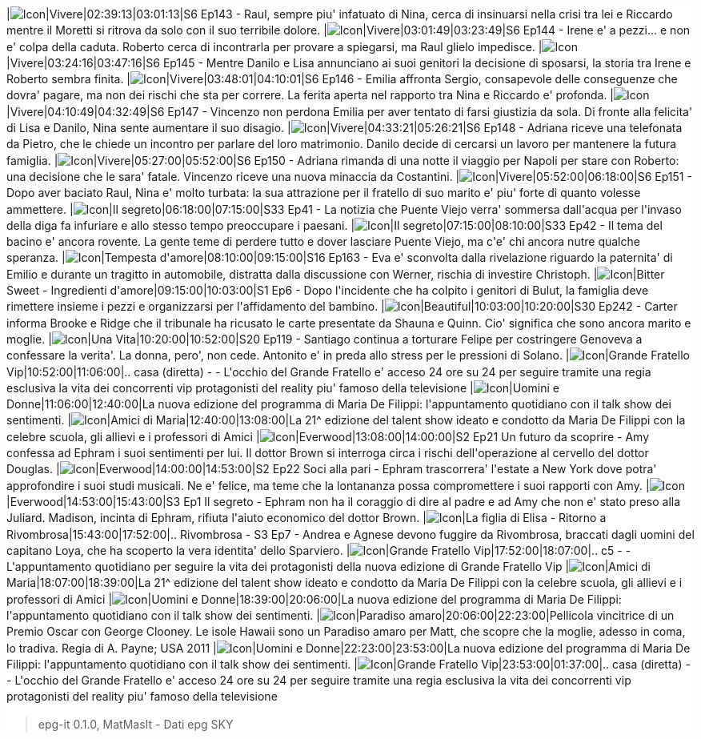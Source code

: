 |![Icon]()|Vivere|02:39:13|03:01:13|S6 Ep143 - Raul, sempre piu&#039; infatuato di Nina, cerca di insinuarsi nella crisi tra lei e Riccardo mentre il Moretti si ritrova da solo con il suo terribile dolore.
|![Icon]()|Vivere|03:01:49|03:23:49|S6 Ep144 - Irene e&#039; a pezzi... e non e&#039; colpa della caduta. Roberto cerca di incontrarla per provare a spiegarsi, ma Raul glielo impedisce.
|![Icon]()|Vivere|03:24:16|03:47:16|S6 Ep145 - Mentre Danilo e Lisa annunciano ai suoi genitori la decisione di sposarsi, la storia tra Irene e Roberto sembra finita.
|![Icon]()|Vivere|03:48:01|04:10:01|S6 Ep146 - Emilia affronta Sergio, consapevole delle conseguenze che dovra&#039; pagare, ma non dei rischi che sta per correre. La ferita aperta nel rapporto tra Nina e Riccardo e&#039; profonda.
|![Icon]()|Vivere|04:10:49|04:32:49|S6 Ep147 - Vincenzo non perdona Emilia per aver tentato di farsi giustizia da sola. Di fronte alla felicita&#039; di Lisa e Danilo, Nina sente aumentare il suo disagio.
|![Icon]()|Vivere|04:33:21|05:26:21|S6 Ep148 - Adriana riceve una telefonata da Pietro, che le chiede un incontro per parlare del loro matrimonio. Danilo decide di cercarsi un lavoro per mantenere la futura famiglia.
|![Icon]()|Vivere|05:27:00|05:52:00|S6 Ep150 - Adriana rimanda di una notte il viaggio per Napoli per stare con Roberto: una decisione che le sara&#039; fatale. Vincenzo riceve una nuova minaccia da Costantini.
|![Icon]()|Vivere|05:52:00|06:18:00|S6 Ep151 - Dopo aver baciato Raul, Nina e&#039; molto turbata: la sua attrazione per il fratello di suo marito e&#039; piu&#039; forte di quanto volesse ammettere.
|![Icon]()|Il segreto|06:18:00|07:15:00|S33 Ep41 - La notizia che Puente Viejo verra&#039; sommersa dall&#039;acqua per l&#039;invaso della diga fa infuriare e allo stesso tempo preoccupare i paesani.
|![Icon]()|Il segreto|07:15:00|08:10:00|S33 Ep42 - Il tema del bacino e&#039; ancora rovente. La gente teme di perdere tutto e dover lasciare Puente Viejo, ma c&#039;e&#039; chi ancora nutre qualche speranza.
|![Icon]()|Tempesta d&#039;amore|08:10:00|09:15:00|S16 Ep163 - Eva e&#039; sconvolta dalla rivelazione riguardo la paternita&#039; di Emilio e durante un tragitto in automobile, distratta dalla discussione con Werner, rischia di investire Christoph.
|![Icon]()|Bitter Sweet - Ingredienti d&#039;amore|09:15:00|10:03:00|S1 Ep6 - Dopo l&#039;incidente che ha colpito i genitori di Bulut, la famiglia deve rimettere insieme i pezzi e organizzarsi per l&#039;affidamento del bambino.
|![Icon]()|Beautiful|10:03:00|10:20:00|S30 Ep242 - Carter informa Brooke e Ridge che il tribunale ha ricusato le carte presentate da Shauna e Quinn. Cio&#039; significa che sono ancora marito e moglie.
|![Icon]()|Una Vita|10:20:00|10:52:00|S20 Ep119 - Santiago continua a torturare Felipe per costringere Genoveva a confessare la verita&#039;. La donna, pero&#039;, non cede. Antonito e&#039; in preda allo stress per le pressioni di Solano.
|![Icon]()|Grande Fratello Vip|10:52:00|11:06:00|.. casa (diretta) - - L&#039;occhio del Grande Fratello e&#039; acceso 24 ore su 24 per seguire tramite una regia esclusiva la vita dei concorrenti vip protagonisti del reality piu&#039; famoso della televisione
|![Icon]()|Uomini e Donne|11:06:00|12:40:00|La nuova edizione del programma di Maria De Filippi: l&#039;appuntamento quotidiano con il talk show dei sentimenti.
|![Icon]()|Amici di Maria|12:40:00|13:08:00|La 21^ edizione del talent show ideato e condotto da Maria De Filippi con la celebre scuola, gli allievi e i professori di Amici
|![Icon]()|Everwood|13:08:00|14:00:00|S2 Ep21 Un futuro da scoprire - Amy confessa ad Ephram i suoi sentimenti per lui. Il dottor Brown si interroga circa i rischi dell&#039;operazione al cervello del dottor Douglas.
|![Icon]()|Everwood|14:00:00|14:53:00|S2 Ep22 Soci alla pari - Ephram trascorrera&#039; l&#039;estate a New York dove potra&#039; approfondire i suoi studi musicali. Ne e&#039; felice, ma teme che la lontananza possa compromettere i suoi rapporti con Amy.
|![Icon]()|Everwood|14:53:00|15:43:00|S3 Ep1 Il segreto - Ephram non ha il coraggio di dire al padre e ad Amy che non e&#039; stato preso alla Juliard. Madison, incinta di Ephram, rifiuta l&#039;aiuto economico del dottor Brown.
|![Icon]()|La figlia di Elisa - Ritorno a Rivombrosa|15:43:00|17:52:00|.. Rivombrosa - S3 Ep7 - Andrea e Agnese devono fuggire da Rivombrosa, braccati dagli uomini del capitano Loya, che ha scoperto la vera identita&#039; dello Sparviero.
|![Icon]()|Grande Fratello Vip|17:52:00|18:07:00|.. c5 - - L&#039;appuntamento quotidiano per seguire la vita dei protagonisti della nuova edizione di Grande Fratello Vip
|![Icon]()|Amici di Maria|18:07:00|18:39:00|La 21^ edizione del talent show ideato e condotto da Maria De Filippi con la celebre scuola, gli allievi e i professori di Amici
|![Icon]()|Uomini e Donne|18:39:00|20:06:00|La nuova edizione del programma di Maria De Filippi: l&#039;appuntamento quotidiano con il talk show dei sentimenti.
|![Icon]()|Paradiso amaro|20:06:00|22:23:00|Pellicola vincitrice di un Premio Oscar con George Clooney. Le isole Hawaii sono un Paradiso amaro per Matt, che scopre che la moglie, adesso in coma, lo tradiva. Regia di A. Payne; USA 2011
|![Icon]()|Uomini e Donne|22:23:00|23:53:00|La nuova edizione del programma di Maria De Filippi: l&#039;appuntamento quotidiano con il talk show dei sentimenti.
|![Icon]()|Grande Fratello Vip|23:53:00|01:37:00|.. casa (diretta) - - L&#039;occhio del Grande Fratello e&#039; acceso 24 ore su 24 per seguire tramite una regia esclusiva la vita dei concorrenti vip protagonisti del reality piu&#039; famoso della televisione



 > epg-it 0.1.0, MatMasIt - Dati epg SKY